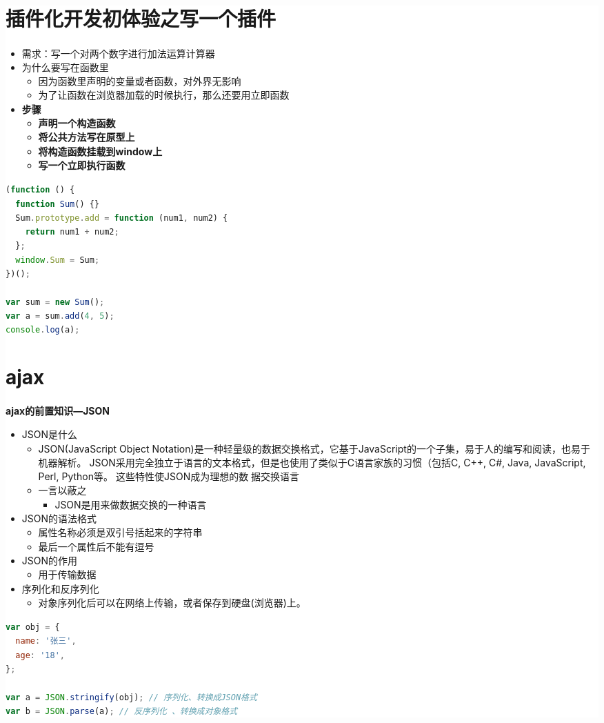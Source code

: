 # 插件化开发初体验之写⼀个插件

- 需求：写⼀个对两个数字进⾏加法运算计算器
- 为什么要写在函数⾥
  - 因为函数⾥声明的变量或者函数，对外界⽆影响
  - 为了让函数在浏览器加载的时候执⾏，那么还要⽤⽴即函数
- **步骤**
  - **声明一个构造函数**
  - **将公共⽅法写在原型上**
  - **将构造函数挂载到window上**
  - **写⼀个⽴即执⾏函数**

```js
(function () {
  function Sum() {}
  Sum.prototype.add = function (num1, num2) {
    return num1 + num2;
  };
  window.Sum = Sum;
})();

var sum = new Sum();
var a = sum.add(4, 5);
console.log(a);
```

# ajax

**ajax的前置知识—JSON**

- JSON是什么
  - JSON(JavaScript Object Notation)是⼀种轻量级的数据交换格式，它基于JavaScript的⼀个⼦集，易于⼈的编写和阅读，也易于机器解析。 JSON采⽤完全独⽴于语⾔的⽂本格式，但是也使⽤了类似于C语⾔家族的习惯（包括C, C++, C#, Java, JavaScript, Perl, Python等。 这些特性使JSON成为理想的数 据交换语⾔
  - ⼀⾔以蔽之
    - JSON是⽤来做数据交换的⼀种语⾔
- JSON的语法格式
  - 属性名称必须是双引号括起来的字符串
  - 最后⼀个属性后不能有逗号
- JSON的作⽤
  - ⽤于传输数据
- 序列化和反序列化
  - 对象序列化后可以在⽹络上传输，或者保存到硬盘(浏览器)上。

```js
var obj = {
  name: '张三',
  age: '18',
};

var a = JSON.stringify(obj); // 序列化、转换成JSON格式
var b = JSON.parse(a); // 反序列化 、转换成对象格式
```
